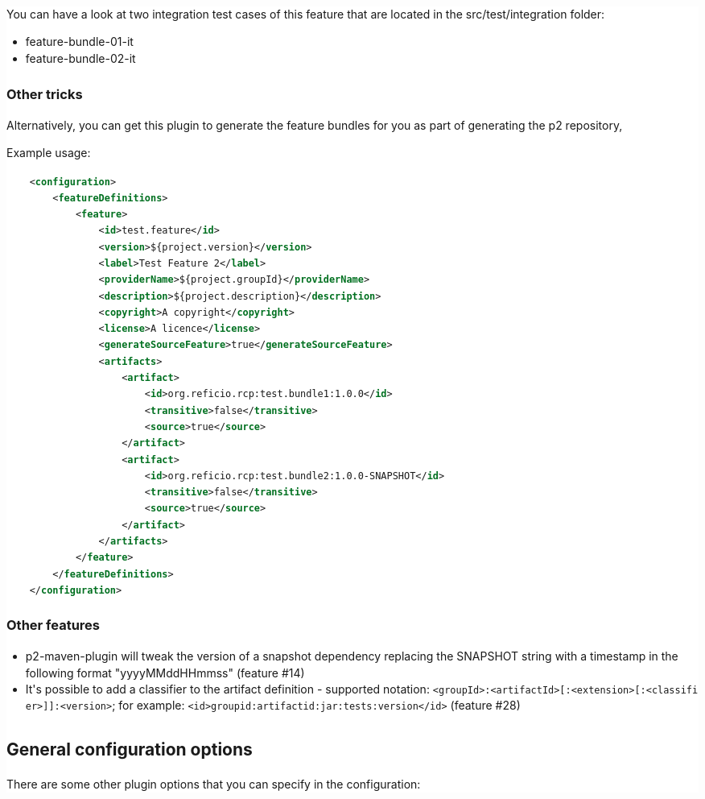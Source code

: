 You can have a look at two integration test cases of this feature that are located in the src/test/integration folder:

* feature-bundle-01-it
* feature-bundle-02-it


### Other tricks
Alternatively, you can get this plugin to generate the feature bundles for you as part of generating the p2 repository,

Example usage:
```xml
	<configuration>
		<featureDefinitions>
			<feature>
				<id>test.feature</id>
				<version>${project.version}</version>
				<label>Test Feature 2</label>
				<providerName>${project.groupId}</providerName>
				<description>${project.description}</description>
				<copyright>A copyright</copyright>
				<license>A licence</license>
				<generateSourceFeature>true</generateSourceFeature>
				<artifacts>
					<artifact>
						<id>org.reficio.rcp:test.bundle1:1.0.0</id>
						<transitive>false</transitive>
						<source>true</source>
					</artifact>
					<artifact>
						<id>org.reficio.rcp:test.bundle2:1.0.0-SNAPSHOT</id>
						<transitive>false</transitive>
						<source>true</source>
					</artifact>
				</artifacts>									
			</feature>
		</featureDefinitions>
	</configuration>
```


### Other features
* p2-maven-plugin will tweak the version of a snapshot dependency replacing the SNAPSHOT string with a timestamp in the following format "yyyyMMddHHmmss" (feature #14)
* It's possible to add a classifier to the artifact definition - supported notation: `<groupId>:<artifactId>[:<extension>[:<classifier>]]:<version>`; for example:  `<id>groupid:artifactid:jar:tests:version</id>` (feature #28)


## General configuration options
There are some other plugin options that you can specify in the configuration:

